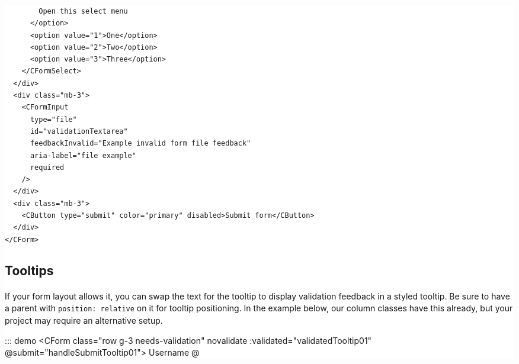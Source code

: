 ```vue
        Open this select menu
      </option>
      <option value="1">One</option>
      <option value="2">Two</option>
      <option value="3">Three</option>
    </CFormSelect>
  </div>
  <div class="mb-3">
    <CFormInput
      type="file"
      id="validationTextarea"
      feedbackInvalid="Example invalid form file feedback"
      aria-label="file example"
      required
    />
  </div>
  <div class="mb-3">
    <CButton type="submit" color="primary" disabled>Submit form</CButton>
  </div>
</CForm>
```

## Tooltips

If your form layout allows it, you can swap the text for the tooltip to display validation feedback in a styled tooltip. Be sure to have a parent with `position: relative` on it for tooltip positioning. In the example below, our column classes have this already, but your project may require an alternative setup.

::: demo
<CForm class="row g-3 needs-validation" novalidate :validated="validatedTooltip01" @submit="handleSubmitTooltip01">
  <CCol md="4" class="position-relative">
    <CFormInput
      feedbackValid="Looks good!"
      id="validationTooltip01"
      label="First name"
      required
      tooltipFeedback
      value="Mark"
    />
  </CCol>
  <CCol md="4" class="position-relative">
    <CFormInput
      feedbackValid="Looks good!"
      id="validationTooltip02"
      label="Last name"
      required
      tooltipFeedback
      value="Otto"
    />
  </CCol>
  <CCol md="4" class="position-relative">
    <CFormLabel for="validationTooltipUsername">Username</CFormLabel>
    <CInputGroup class="has-validation">
      <CInputGroupText id="inputGroupPrepend">@</CInputGroupText>
      <CFormInput
        aria-describedby="inputGroupPrependFeedback"
        feedbackInvalid="Please choose a username."
        id="validationTooltipUsername"
        required
        tooltipFeedback
      />